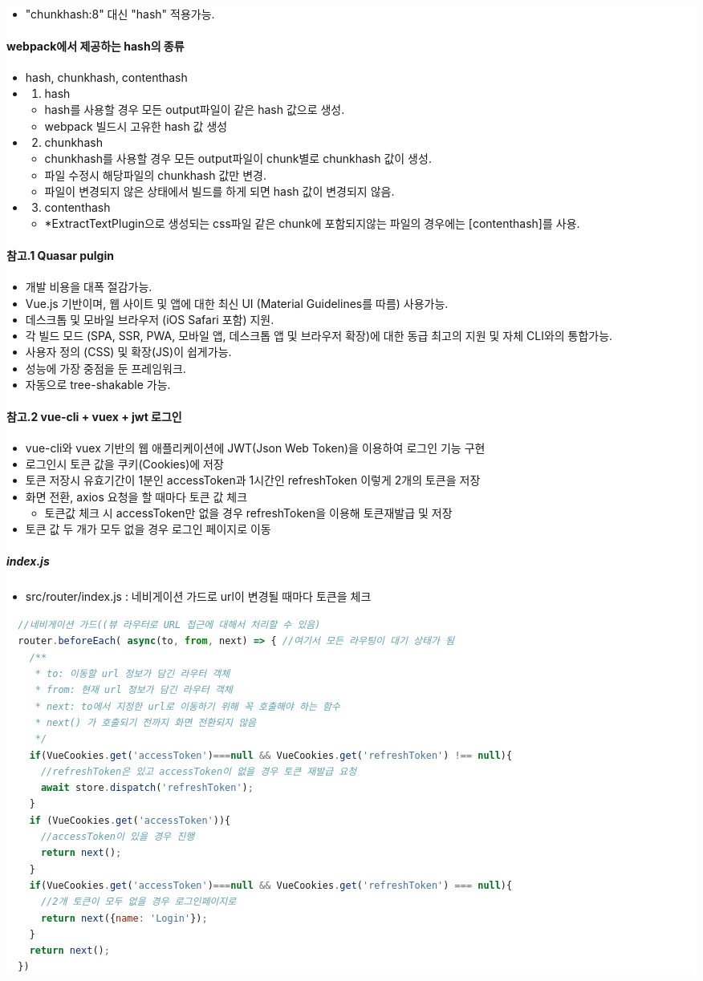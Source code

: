 - "chunkhash:8" 대신 "hash" 적용가능.

#### **webpack에서 제공하는 hash의 종류**
- hash, chunkhash, contenthash 
- 1. hash
  - hash를 사용할 경우 모든 output파일이 같은 hash 값으로 생성.
  - webpack 빌드시 고유한 hash 값 생성
- 2. chunkhash
  - chunkhash를 사용할 경우 모든 output파일이 chunk별로 chunkhash 값이 생성.
  - 파일 수정시 해당파일의 chunkhash 값만 변경.
  - 파일이 변경되지 않은 상태에서 빌드를 하게 되면 hash 값이 변경되지 않음.
- 3. contenthash
  - *ExtractTextPlugin으로 생성되는 css파일 같은 chunk에 포함되지않는 파일의 경우에는 [contenthash]를 사용.

#### 참고.1 Quasar pulgin 
- 개발 비용을 대폭 절감가능. 
- Vue.js 기반이며, 웹 사이트 및 앱에 대한 최신 UI (Material Guidelines를 따름) 사용가능.
- 데스크톱 및 모바일 브라우저 (iOS Safari 포함) 지원.
- 각 빌드 모드 (SPA, SSR, PWA, 모바일 앱, 데스크톱 앱 및 브라우저 확장)에 대한 동급 최고의 지원 및 자체 CLI와의 통합가능.
- 사용자 정의 (CSS) 및 확장(JS)이 쉽게가능.
- 성능에 가장 중점을 둔 프레임워크.
- 자동으로 tree-shakable 가능.


#### 참고.2 vue-cli + vuex + jwt 로그인
- vue-cli와 vuex 기반의 웹 애플리케이션에 JWT(Json Web Token)을 이용하여 로그인 기능 구현
- 로그인시 토큰 값을 쿠키(Cookies)에 저장
- 토큰 저장시 유효기간이 1분인 accessToken과 1시간인 refreshToken 이렇게 2개의 토큰을 저장
- 화면 전환, axios 요청을 할 때마다 토큰 값 체크
  - 토큰값 체크 시 accessToken만 없을 경우 refreshToken을 이용해 토큰재발급 및 저장
- 토큰 값 두 개가 모두 없을 경우 로그인 페이지로 이동

##### index.js

- src/router/index.js : 네비게이션 가드로 url이 변경될 때마다 토큰을 체크

```javascript
  //네비게이션 가드((뷰 라우터로 URL 접근에 대해서 처리할 수 있음)
  router.beforeEach( async(to, from, next) => { //여기서 모든 라우팅이 대기 상태가 됨
    /**
     * to: 이동할 url 정보가 담긴 라우터 객체
     * from: 현재 url 정보가 담긴 라우터 객체
     * next: to에서 지정한 url로 이동하기 위해 꼭 호출해야 하는 함수
     * next() 가 호출되기 전까지 화면 전환되지 않음
     */
    if(VueCookies.get('accessToken')===null && VueCookies.get('refreshToken') !== null){
      //refreshToken은 있고 accessToken이 없을 경우 토큰 재발급 요청
      await store.dispatch('refreshToken');
    }
    if (VueCookies.get('accessToken')){
      //accessToken이 있을 경우 진행
      return next();
    }
    if(VueCookies.get('accessToken')===null && VueCookies.get('refreshToken') === null){
      //2개 토큰이 모두 없을 경우 로그인페이지로
      return next({name: 'Login'});
    }
    return next();
  })
```
